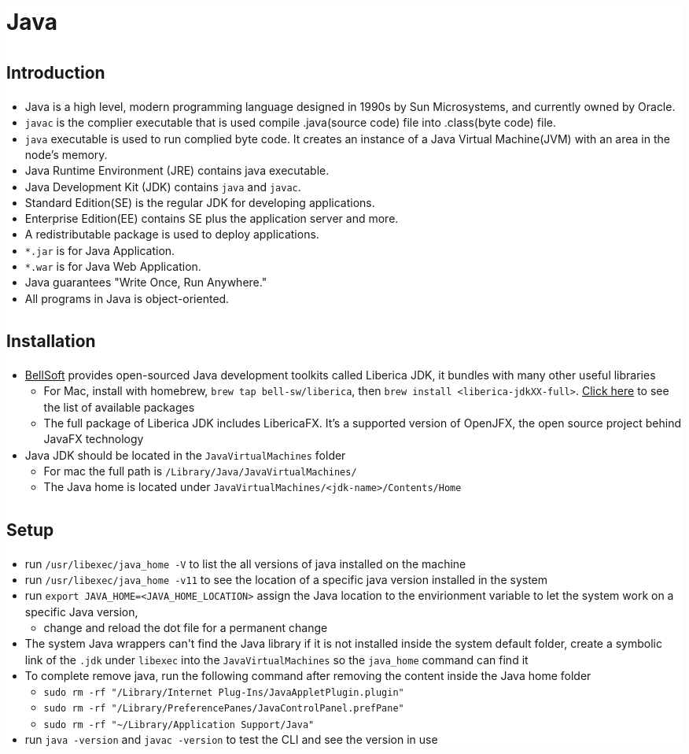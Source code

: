 # Java

## Introduction

- Java is a high level, modern programming language designed in 1990s by Sun Microsystems, and currently owned by Oracle.
- `javac` is the complier executable that is used compile .java(source code) file into .class(byte code) file.
- `java` executable is used to run complied byte code. It creates an instance of a Java Virtual Machine(JVM) with an area in the node’s memory.
- Java Runtime Environment (JRE) contains java executable.
- Java Development Kit (JDK) contains `java` and `javac`.
- Standard Edition(SE) is the regular JDK for developing applications.
- Enterprise Edition(EE) contains SE plus the application server and more.
- A redistributable package is used to deploy applications.
- `*.jar` is for Java Application.
- `*.war` is for Java Web Application.
- Java guarantees "Write Once, Run Anywhere."
- All programs in Java is object-oriented.

## Installation

- [BellSoft](https://bell-sw.com) provides open-sourced Java development toolkits called Liberica JDK, it bundles with many other useful libraries
  - For Mac, install with homebrew, `brew tap bell-sw/liberica`, then `brew install <liberica-jdkXX-full>`. [Click here](https://github.com/bell-sw/homebrew-liberica) to see the list of available packages
  - The full package of Liberica JDK includes LibericaFX. It’s a supported version of OpenJFX, the open source project behind JavaFX technology
- Java JDK should be located in the `JavaVirtualMachines` folder
  - For mac the full path is `/Library/Java/JavaVirtualMachines/`
  - The Java home is located under `JavaVirtualMachines/<jdk-name>/Contents/Home`

## Setup

- run `/usr/libexec/java_home -V` to list the all versions of java installed on the machine
- run `/usr/libexec/java_home -v11` to see the location of a specific java version installed in the system
- run `export JAVA_HOME=<JAVA_HOME_LOCATION>` assign the Java location to the envirionment variable to let the system work on a specific Java version,
  - change and reload the dot file for a permanent change
- The system Java wrappers can't find the Java library if it is not installed inside the system default folder, create a symbolic link of the `.jdk` under `libexec` into the `JavaVirtualMachines` so the `java_home` command can find it
- To complete remove java, run the following command after removing the content inside the Java home folder
  - `sudo rm -rf "/Library/Internet Plug-Ins/JavaAppletPlugin.plugin"`
  - `sudo rm -rf "/Library/PreferencePanes/JavaControlPanel.prefPane"`
  - `sudo rm -rf "~/Library/Application Support/Java"`
- run `java -version` and `javac -version` to test the CLI and see the version in use
